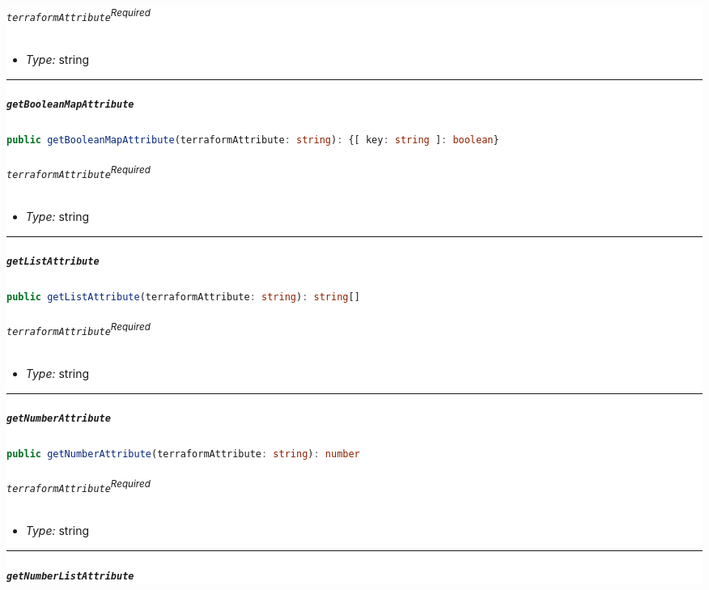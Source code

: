 ###### `terraformAttribute`<sup>Required</sup> <a name="terraformAttribute" id="@cdktf/aws-cdk.ebsVolume.EbsVolume.getBooleanAttribute.parameter.terraformAttribute"></a>

- *Type:* string

---

##### `getBooleanMapAttribute` <a name="getBooleanMapAttribute" id="@cdktf/aws-cdk.ebsVolume.EbsVolume.getBooleanMapAttribute"></a>

```typescript
public getBooleanMapAttribute(terraformAttribute: string): {[ key: string ]: boolean}
```

###### `terraformAttribute`<sup>Required</sup> <a name="terraformAttribute" id="@cdktf/aws-cdk.ebsVolume.EbsVolume.getBooleanMapAttribute.parameter.terraformAttribute"></a>

- *Type:* string

---

##### `getListAttribute` <a name="getListAttribute" id="@cdktf/aws-cdk.ebsVolume.EbsVolume.getListAttribute"></a>

```typescript
public getListAttribute(terraformAttribute: string): string[]
```

###### `terraformAttribute`<sup>Required</sup> <a name="terraformAttribute" id="@cdktf/aws-cdk.ebsVolume.EbsVolume.getListAttribute.parameter.terraformAttribute"></a>

- *Type:* string

---

##### `getNumberAttribute` <a name="getNumberAttribute" id="@cdktf/aws-cdk.ebsVolume.EbsVolume.getNumberAttribute"></a>

```typescript
public getNumberAttribute(terraformAttribute: string): number
```

###### `terraformAttribute`<sup>Required</sup> <a name="terraformAttribute" id="@cdktf/aws-cdk.ebsVolume.EbsVolume.getNumberAttribute.parameter.terraformAttribute"></a>

- *Type:* string

---

##### `getNumberListAttribute` <a name="getNumberListAttribute" id="@cdktf/aws-cdk.ebsVolume.EbsVolume.getNumberListAttribute"></a>
